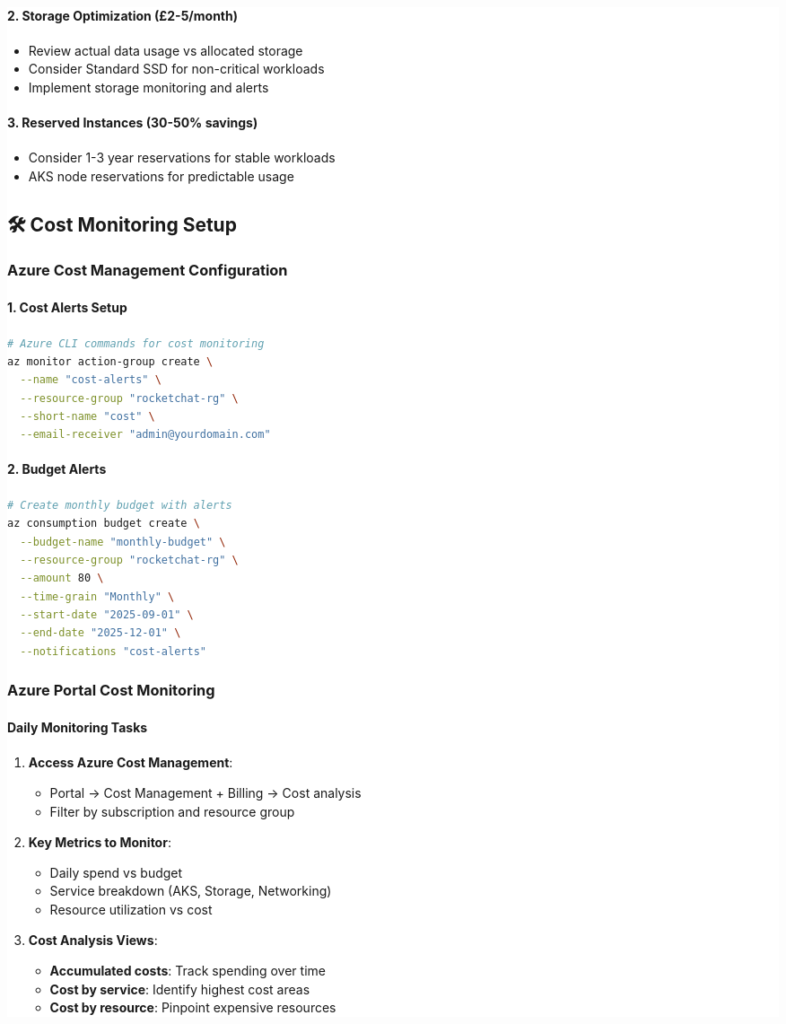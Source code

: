 #### 2. Storage Optimization (£2-5/month)
- Review actual data usage vs allocated storage
- Consider Standard SSD for non-critical workloads
- Implement storage monitoring and alerts

#### 3. Reserved Instances (30-50% savings)
- Consider 1-3 year reservations for stable workloads
- AKS node reservations for predictable usage

## 🛠️ Cost Monitoring Setup

### Azure Cost Management Configuration

#### 1. Cost Alerts Setup
```bash
# Azure CLI commands for cost monitoring
az monitor action-group create \
  --name "cost-alerts" \
  --resource-group "rocketchat-rg" \
  --short-name "cost" \
  --email-receiver "admin@yourdomain.com"
```

#### 2. Budget Alerts
```bash
# Create monthly budget with alerts
az consumption budget create \
  --budget-name "monthly-budget" \
  --resource-group "rocketchat-rg" \
  --amount 80 \
  --time-grain "Monthly" \
  --start-date "2025-09-01" \
  --end-date "2025-12-01" \
  --notifications "cost-alerts"
```

### Azure Portal Cost Monitoring

#### Daily Monitoring Tasks
1. **Access Azure Cost Management**:
   - Portal → Cost Management + Billing → Cost analysis
   - Filter by subscription and resource group

2. **Key Metrics to Monitor**:
   - Daily spend vs budget
   - Service breakdown (AKS, Storage, Networking)
   - Resource utilization vs cost

3. **Cost Analysis Views**:
   - **Accumulated costs**: Track spending over time
   - **Cost by service**: Identify highest cost areas
   - **Cost by resource**: Pinpoint expensive resources
